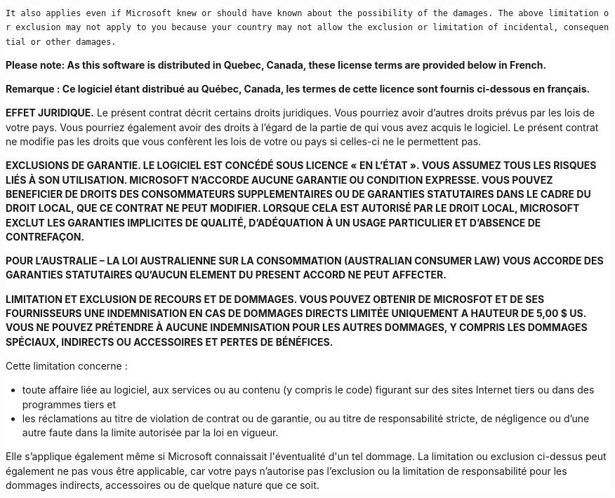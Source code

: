     It also applies even if Microsoft knew or should have known about the possibility of the damages. The above limitation or exclusion may not apply to you because your country may not allow the exclusion or limitation of incidental, consequential or other damages.

__Please note: As this software is distributed in Quebec, Canada, these license terms are provided below in French.__

__Remarque : Ce logiciel étant distribué au Québec, Canada, les termes de cette licence sont fournis ci-dessous en français.__

__EFFET JURIDIQUE.__ Le présent contrat décrit certains droits juridiques. Vous pourriez avoir d’autres droits prévus par les lois de votre pays. Vous pourriez également avoir des droits à l’égard de la partie de qui vous avez acquis le logiciel. Le présent contrat ne modifie pas les droits que vous confèrent les lois de votre ou pays si celles-ci ne le permettent pas.

__EXCLUSIONS DE GARANTIE. LE LOGICIEL EST CONCÉDÉ SOUS LICENCE « EN L’ÉTAT ». VOUS ASSUMEZ TOUS LES RISQUES LIÉS À SON UTILISATION. MICROSOFT N’ACCORDE AUCUNE GARANTIE OU CONDITION EXPRESSE. VOUS POUVEZ BENEFICIER DE DROITS DES CONSOMMATEURS SUPPLEMENTAIRES OU DE GARANTIES STATUTAIRES DANS LE CADRE DU DROIT LOCAL, QUE CE CONTRAT NE PEUT MODIFIER. LORSQUE CELA EST AUTORISÉ PAR LE DROIT LOCAL, MICROSOFT EXCLUT LES GARANTIES IMPLICITES DE QUALITÉ, D’ADÉQUATION À UN USAGE PARTICULIER ET D’ABSENCE DE CONTREFAÇON.__

__POUR L’AUSTRALIE – LA LOI AUSTRALIENNE SUR LA CONSOMMATION (AUSTRALIAN CONSUMER LAW) VOUS ACCORDE DES GARANTIES STATUTAIRES QU’AUCUN ELEMENT DU PRESENT ACCORD NE PEUT AFFECTER.__

__LIMITATION ET EXCLUSION DE RECOURS ET DE DOMMAGES. VOUS POUVEZ OBTENIR DE MICROSFOT ET DE SES FOURNISSEURS UNE INDEMNISATION EN CAS DE DOMMAGES DIRECTS LIMITÉE UNIQUEMENT A HAUTEUR DE 5,00 $ US. VOUS NE POUVEZ PRÉTENDRE À AUCUNE INDEMNISATION POUR LES AUTRES DOMMAGES, Y COMPRIS LES DOMMAGES SPÉCIAUX, INDIRECTS OU ACCESSOIRES ET PERTES DE BÉNÉFICES.__

Cette limitation concerne :
- toute affaire liée au logiciel, aux services ou au contenu (y compris le code) figurant sur des sites Internet tiers ou dans des programmes tiers et
- les réclamations au titre de violation de contrat ou de garantie, ou au titre de responsabilité stricte, de négligence ou d’une autre faute dans la limite autorisée par la loi en vigueur.

Elle s’applique également même si Microsoft connaissait l'éventualité d'un tel dommage. La limitation ou exclusion ci-dessus peut également ne pas vous être applicable, car votre pays n’autorise pas l’exclusion ou la limitation de responsabilité pour les dommages indirects, accessoires ou de quelque nature que ce soit.

 